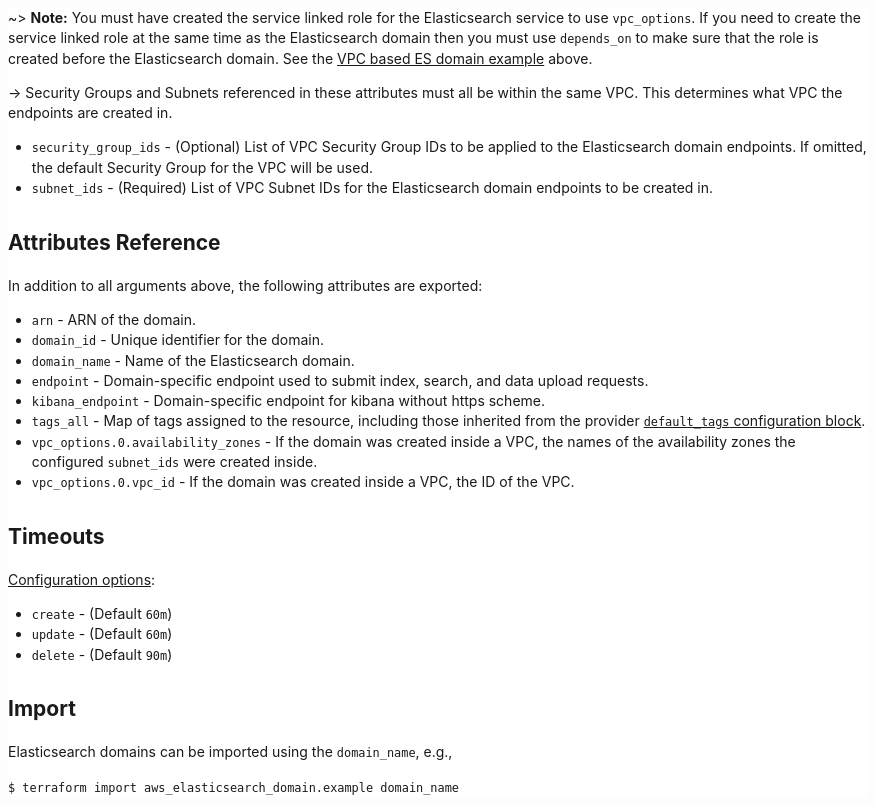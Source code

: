 ~> **Note:** You must have created the service linked role for the Elasticsearch service to use `vpc_options`. If you need to create the service linked role at the same time as the Elasticsearch domain then you must use `depends_on` to make sure that the role is created before the Elasticsearch domain. See the [VPC based ES domain example](#vpc-based-es) above.

-> Security Groups and Subnets referenced in these attributes must all be within the same VPC. This determines what VPC the endpoints are created in.

* `security_group_ids` - (Optional) List of VPC Security Group IDs to be applied to the Elasticsearch domain endpoints. If omitted, the default Security Group for the VPC will be used.
* `subnet_ids` - (Required) List of VPC Subnet IDs for the Elasticsearch domain endpoints to be created in.

## Attributes Reference

In addition to all arguments above, the following attributes are exported:

* `arn` - ARN of the domain.
* `domain_id` - Unique identifier for the domain.
* `domain_name` - Name of the Elasticsearch domain.
* `endpoint` - Domain-specific endpoint used to submit index, search, and data upload requests.
* `kibana_endpoint` - Domain-specific endpoint for kibana without https scheme.
* `tags_all` - Map of tags assigned to the resource, including those inherited from the provider [`default_tags` configuration block](https://registry.terraform.io/providers/hashicorp/aws/latest/docs#default_tags-configuration-block).
* `vpc_options.0.availability_zones` - If the domain was created inside a VPC, the names of the availability zones the configured `subnet_ids` were created inside.
* `vpc_options.0.vpc_id` - If the domain was created inside a VPC, the ID of the VPC.

## Timeouts

[Configuration options](https://developer.hashicorp.com/terraform/language/resources/syntax#operation-timeouts):

* `create` - (Default `60m`)
* `update` - (Default `60m`)
* `delete` - (Default `90m`)

## Import

Elasticsearch domains can be imported using the `domain_name`, e.g.,

```
$ terraform import aws_elasticsearch_domain.example domain_name
```
